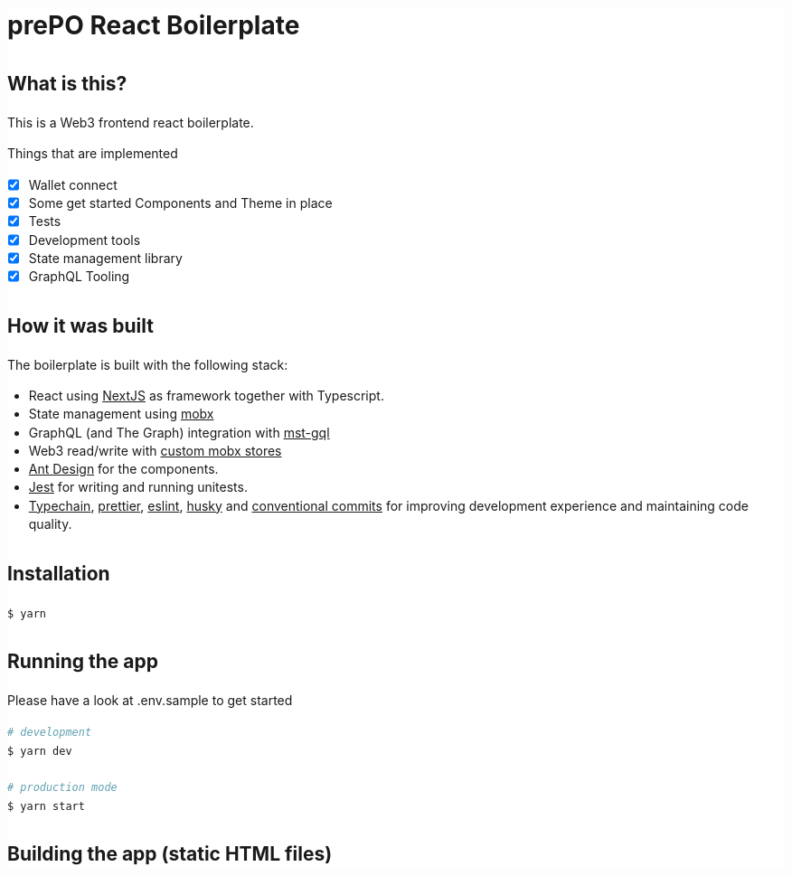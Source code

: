 # prePO React Boilerplate

## What is this?

This is a Web3 frontend react boilerplate.

Things that are implemented

- [x] Wallet connect
- [x] Some get started Components and Theme in place
- [x] Tests
- [x] Development tools
- [x] State management library
- [x] GraphQL Tooling

## How it was built

The boilerplate is built with the following stack:

- React using [NextJS](https://nextjs.org/) as framework together with Typescript.
- State management using [mobx](https://mobx.js.org/)
- GraphQL (and The Graph) integration with [mst-gql](https://github.com/mobxjs/mst-gql)
- Web3 read/write with [custom mobx stores](https://github.com/prepo-io/prepo-packages/tree/master/packages/stores)
- [Ant Design](https://ant.design/) for the components.
- [Jest](https://jestjs.io/) for writing and running unitests.
- [Typechain](https://github.com/ethereum-ts/TypeChain), [prettier](https://github.com/prettier/prettier), [eslint](https://eslint.org/), [husky](https://github.com/typicode/husky) and [conventional commits](https://www.conventionalcommits.org/en/v1.0.0/) for improving development experience and maintaining code quality.

## Installation

```bash
$ yarn
```

## Running the app

Please have a look at .env.sample to get started

```bash
# development
$ yarn dev

# production mode
$ yarn start
```

## Building the app (static HTML files)
